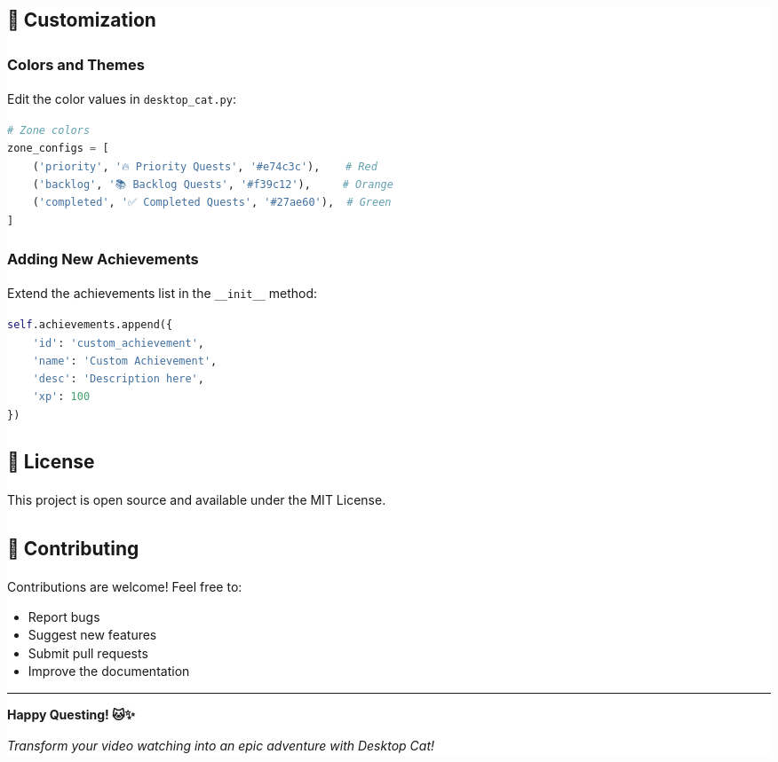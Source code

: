 ## 🎨 Customization

### Colors and Themes
Edit the color values in `desktop_cat.py`:
```python
# Zone colors
zone_configs = [
    ('priority', '🔥 Priority Quests', '#e74c3c'),    # Red
    ('backlog', '📚 Backlog Quests', '#f39c12'),     # Orange
    ('completed', '✅ Completed Quests', '#27ae60'),  # Green
]
```

### Adding New Achievements
Extend the achievements list in the `__init__` method:
```python
self.achievements.append({
    'id': 'custom_achievement',
    'name': 'Custom Achievement',
    'desc': 'Description here',
    'xp': 100
})
```

## 📄 License

This project is open source and available under the MIT License.

## 🤝 Contributing

Contributions are welcome! Feel free to:
- Report bugs
- Suggest new features
- Submit pull requests
- Improve the documentation

---

**Happy Questing! 🐱✨**

*Transform your video watching into an epic adventure with Desktop Cat!*
